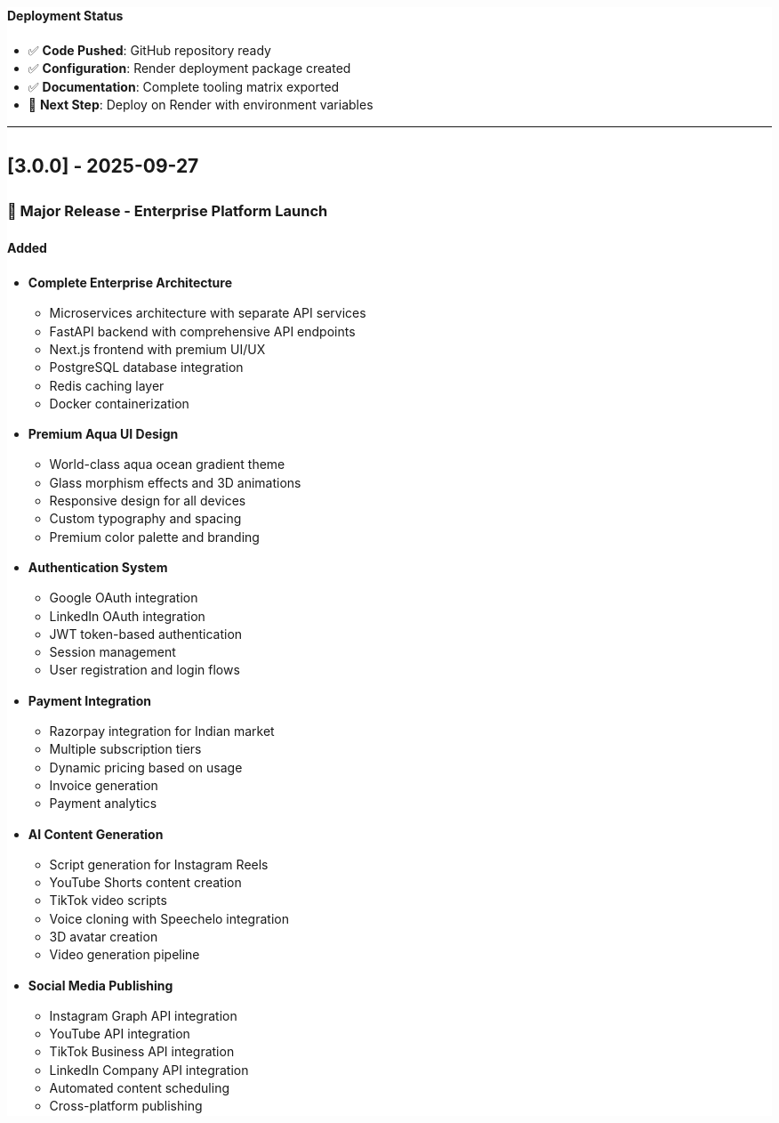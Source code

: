 #### Deployment Status
- ✅ **Code Pushed**: GitHub repository ready
- ✅ **Configuration**: Render deployment package created
- ✅ **Documentation**: Complete tooling matrix exported
- 🔄 **Next Step**: Deploy on Render with environment variables

---

## [3.0.0] - 2025-09-27

### 🚀 Major Release - Enterprise Platform Launch

#### Added
- **Complete Enterprise Architecture**
  - Microservices architecture with separate API services
  - FastAPI backend with comprehensive API endpoints
  - Next.js frontend with premium UI/UX
  - PostgreSQL database integration
  - Redis caching layer
  - Docker containerization

- **Premium Aqua UI Design**
  - World-class aqua ocean gradient theme
  - Glass morphism effects and 3D animations
  - Responsive design for all devices
  - Custom typography and spacing
  - Premium color palette and branding

- **Authentication System**
  - Google OAuth integration
  - LinkedIn OAuth integration
  - JWT token-based authentication
  - Session management
  - User registration and login flows

- **Payment Integration**
  - Razorpay integration for Indian market
  - Multiple subscription tiers
  - Dynamic pricing based on usage
  - Invoice generation
  - Payment analytics

- **AI Content Generation**
  - Script generation for Instagram Reels
  - YouTube Shorts content creation
  - TikTok video scripts
  - Voice cloning with Speechelo integration
  - 3D avatar creation
  - Video generation pipeline

- **Social Media Publishing**
  - Instagram Graph API integration
  - YouTube API integration
  - TikTok Business API integration
  - LinkedIn Company API integration
  - Automated content scheduling
  - Cross-platform publishing
